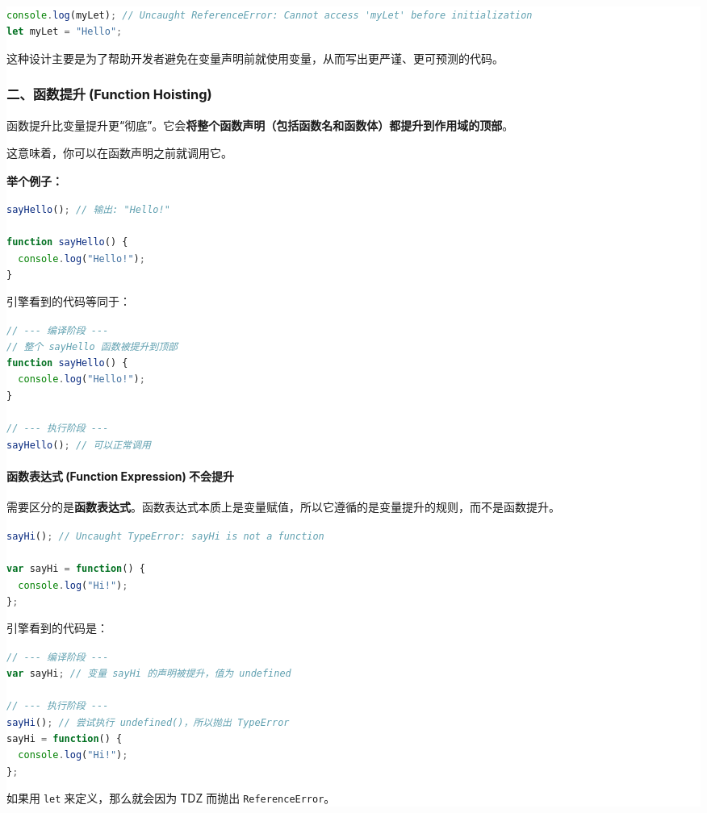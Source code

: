 ```javascript
console.log(myLet); // Uncaught ReferenceError: Cannot access 'myLet' before initialization
let myLet = "Hello";
```

这种设计主要是为了帮助开发者避免在变量声明前就使用变量，从而写出更严谨、更可预测的代码。

### 二、函数提升 (Function Hoisting)

函数提升比变量提升更“彻底”。它会**将整个函数声明（包括函数名和函数体）都提升到作用域的顶部**。

这意味着，你可以在函数声明之前就调用它。

**举个例子：**

```javascript
sayHello(); // 输出: "Hello!"

function sayHello() {
  console.log("Hello!");
}
```

引擎看到的代码等同于：

```javascript
// --- 编译阶段 ---
// 整个 sayHello 函数被提升到顶部
function sayHello() {
  console.log("Hello!");
}

// --- 执行阶段 ---
sayHello(); // 可以正常调用
```

#### 函数表达式 (Function Expression) 不会提升

需要区分的是**函数表达式**。函数表达式本质上是变量赋值，所以它遵循的是变量提升的规则，而不是函数提升。

```javascript
sayHi(); // Uncaught TypeError: sayHi is not a function

var sayHi = function() {
  console.log("Hi!");
};
```

引擎看到的代码是：

```javascript
// --- 编译阶段 ---
var sayHi; // 变量 sayHi 的声明被提升，值为 undefined

// --- 执行阶段 ---
sayHi(); // 尝试执行 undefined()，所以抛出 TypeError
sayHi = function() {
  console.log("Hi!");
};
```
如果用 `let` 来定义，那么就会因为 TDZ 而抛出 `ReferenceError`。
